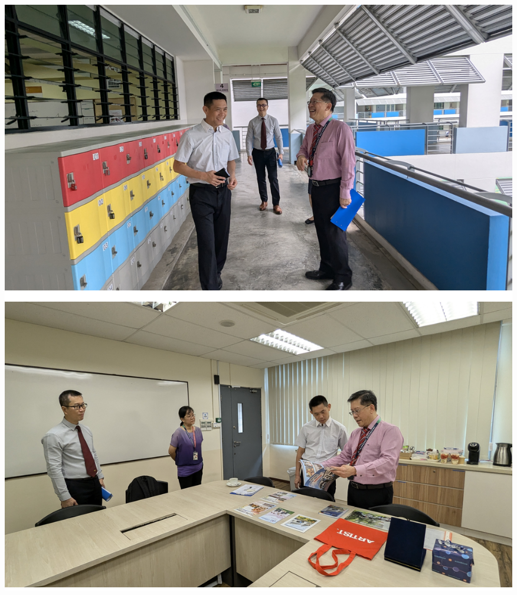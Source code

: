 <img style="width: 100%" height="auto" width="100%" alt="" src="/images/PXL_20240710_031013789.jpg">
</div>
<p></p>
<div class="isomer-image-wrapper">
<img style="width: 100%" height="auto" width="100%" alt="" src="/images/PXL_20240710_022328978.jpg">
</div>
<p></p>
<div class="isomer-image-wrapper">